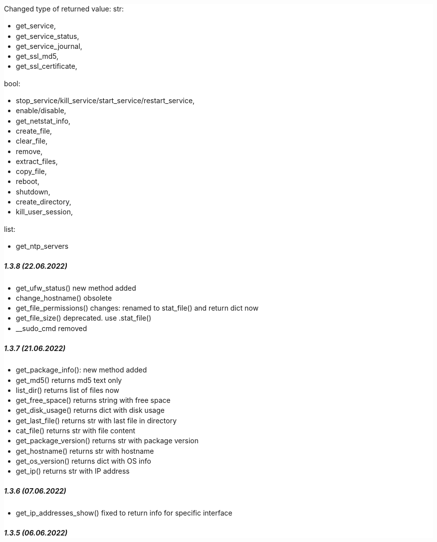 Changed type of returned value:
str:

- get_service,
- get_service_status,
- get_service_journal,
- get_ssl_md5,
- get_ssl_certificate,

bool:

- stop_service/kill_service/start_service/restart_service,
- enable/disable,
- get_netstat_info,
- create_file,
- clear_file,
- remove,
- extract_files,
- copy_file,
- reboot,
- shutdown,
- create_directory,
- kill_user_session,

list:
- get_ntp_servers

##### 1.3.8 (22.06.2022)

- get_ufw_status() new method added
- change_hostname() obsolete
- get_file_permissions() changes: renamed to stat_file() and return dict now
- get_file_size() deprecated. use .stat_file()
- __sudo_cmd removed

##### 1.3.7 (21.06.2022)

- get_package_info(): new method added
- get_md5() returns md5 text only
- list_dir() returns list of files now
- get_free_space() returns string with free space
- get_disk_usage() returns dict with disk usage
- get_last_file() returns str with last file in directory
- cat_file() returns str with file content
- get_package_version() returns str with package version
- get_hostname() returns str with hostname
- get_os_version() returns dict with OS info
- get_ip() returns str with IP address

##### 1.3.6 (07.06.2022)

- get_ip_addresses_show() fixed to return info for specific interface

##### 1.3.5 (06.06.2022)
